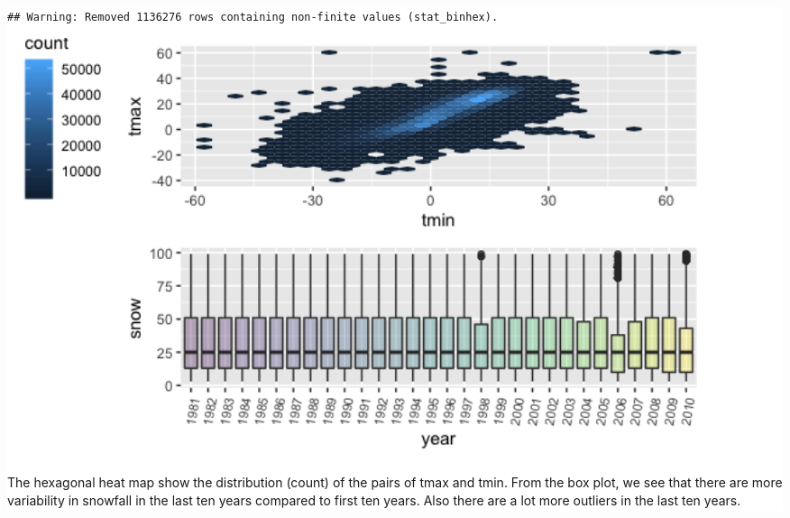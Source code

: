     ## Warning: Removed 1136276 rows containing non-finite values (stat_binhex).

<img src="p8105_hw3_ay2416_files/figure-markdown_github/unnamed-chunk-19-1.png" width="90%" />

The hexagonal heat map show the distribution (count) of the pairs of tmax and tmin. From the box plot, we see that there are more variability in snowfall in the last ten years compared to first ten years. Also there are a lot more outliers in the last ten years.
